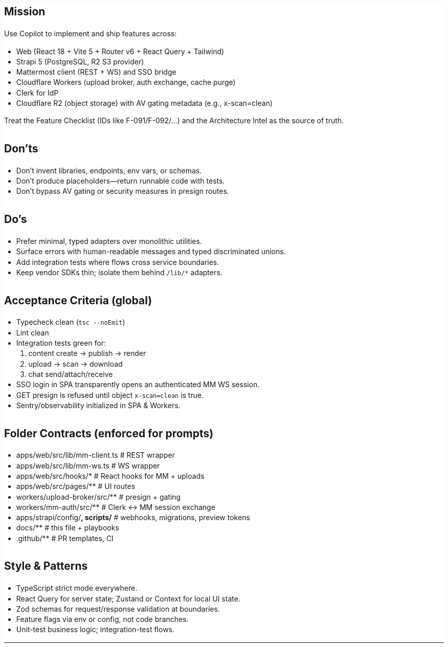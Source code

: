 ## Mission
Use Copilot to implement and ship features across:
- Web (React 18 + Vite 5 + Router v6 + React Query + Tailwind)
- Strapi 5 (PostgreSQL, R2 S3 provider)
- Mattermost client (REST + WS) and SSO bridge
- Cloudflare Workers (upload broker, auth exchange, cache purge)
- Clerk for IdP
- Cloudflare R2 (object storage) with AV gating metadata (e.g., x-scan=clean)

Treat the Feature Checklist (IDs like F-091/F-092/…) and the Architecture Intel as the source of truth.

## Don’ts
- Don’t invent libraries, endpoints, env vars, or schemas.
- Don’t produce placeholders—return runnable code with tests.
- Don’t bypass AV gating or security measures in presign routes.

## Do’s
- Prefer minimal, typed adapters over monolithic utilities.
- Surface errors with human-readable messages and typed discriminated unions.
- Add integration tests where flows cross service boundaries.
- Keep vendor SDKs thin; isolate them behind `/lib/*` adapters.

## Acceptance Criteria (global)
- Typecheck clean (`tsc --noEmit`)
- Lint clean
- Integration tests green for:
  1) content create → publish → render
  2) upload → scan → download
  3) chat send/attach/receive
- SSO login in SPA transparently opens an authenticated MM WS session.
- GET presign is refused until object `x-scan=clean` is true.
- Sentry/observability initialized in SPA & Workers.

## Folder Contracts (enforced for prompts)
- apps/web/src/lib/mm-client.ts        # REST wrapper
- apps/web/src/lib/mm-ws.ts            # WS wrapper
- apps/web/src/hooks/*                  # React hooks for MM + uploads
- apps/web/src/pages/**                 # UI routes
- workers/upload-broker/src/**          # presign + gating
- workers/mm-auth/src/**                # Clerk ↔ MM session exchange
- apps/strapi/config/**, scripts/**     # webhooks, migrations, preview tokens
- docs/**                               # this file + playbooks
- .github/**                            # PR templates, CI

## Style & Patterns
- TypeScript strict mode everywhere.
- React Query for server state; Zustand or Context for local UI state.
- Zod schemas for request/response validation at boundaries.
- Feature flags via env or config, not code branches.
- Unit-test business logic; integration-test flows.

---